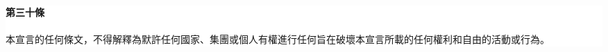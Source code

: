  </p>
 <h4>
  第三十條
 </h4>
 <p>
  本宣言的任何條文，不得解釋為默許任何國家、集團或個人有權進行任何旨在破壞本宣言所載的任何權利和自由的活動或行為。
 </p>
</div>
